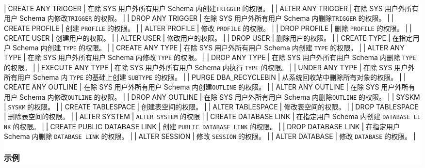 | CREATE ANY TRIGGER          | 在除 SYS 用户外所有用户 Schema 内创建`TRIGGER` 的权限。              |
| ALTER ANY TRIGGER           | 在除 SYS 用户外所有用户 Schema 内修改`TRIGGER` 的权限。              |
| DROP ANY TRIGGER            | 在除 SYS 用户外所有用户 Schema 内删除`TRIGGER` 的权限。              |
| CREATE PROFILE              | 创建 `PROFILE` 的权限。                                    |
| ALTER PROFILE               | 修改 `PROFILE` 的权限。                                    |
| DROP PROFILE                | 删除 `PROFILE` 的权限。                                    |
| CREATE USER                 | 创建用户的权限。                                             |
| ALTER USER                  | 修改用户的权限。                                             |
| DROP USER                   | 删除用户的权限。                                             |
| CREATE TYPE                 | 在指定用户 Schema 内创建 `TYPE` 的权限。                         |
| CREATE ANY TYPE             | 在除 SYS 用户外所有用户 Schema 内创建 `TYPE` 的权限。                |
| ALTER ANY TYPE              | 在除 SYS 用户外所有用户 Schema 内修改 `TYPE` 的权限。                |
| DROP ANY TYPE               | 在除 SYS 用户外所有用户 Schema 内删除 `TYPE` 的权限。                |
| EXECUTE ANY TYPE            | 在除 SYS 用户外所有用户 Schema 内执行 `TYPE` 的权限。                |
| UNDER ANY TYPE              | 在除 SYS 用户外所有用户 Schema 内 `TYPE` 的基础上创建 `SUBTYPE` 的权限。 |
| PURGE DBA_RECYCLEBIN        | 从系统回收站中删除所有对象的权限。                                    |
| CREATE ANY OUTLINE          | 在除 SYS 用户外所有用户 Schema 内创建`OUTLINE` 的权限。              |
| ALTER ANY OUTLINE           | 在除 SYS 用户外所有用户 Schema 内修改`OUTLINE` 的权限。              |
| DROP ANY OUTLINE            | 在除 SYS 用户外所有用户 Schema 内删除`OUTLINE` 的权限。              |
| SYSKM                       | `SYSKM` 的权限。                                         |
| CREATE TABLESPACE           | 创建表空间的权限。                                            |
| ALTER TABLESPACE            | 修改表空间的权限。                                            |
| DROP TABLESPACE             | 删除表空间的权限。                                            |
| ALTER SYSTEM                | `ALTER SYSTEM` 的权限                                   |
| CREATE DATABASE LINK        | 在指定用户 Schema 内创建 `DATABASE LINK` 的权限。                |
| CREATE PUBLIC DATABASE LINK | 创建 `PUBLIC DATABASE LINK` 的权限。                       |
| DROP DATABASE LINK          | 在指定用户 Schema 内删除 `DATABASE LINK` 的权限。                |
| ALTER SESSION               | 修改 `SESSION` 的权限。                                    |
| ALTER DATABASE              | 修改 `DATABASE` 的权限。                                   |

### 示例
